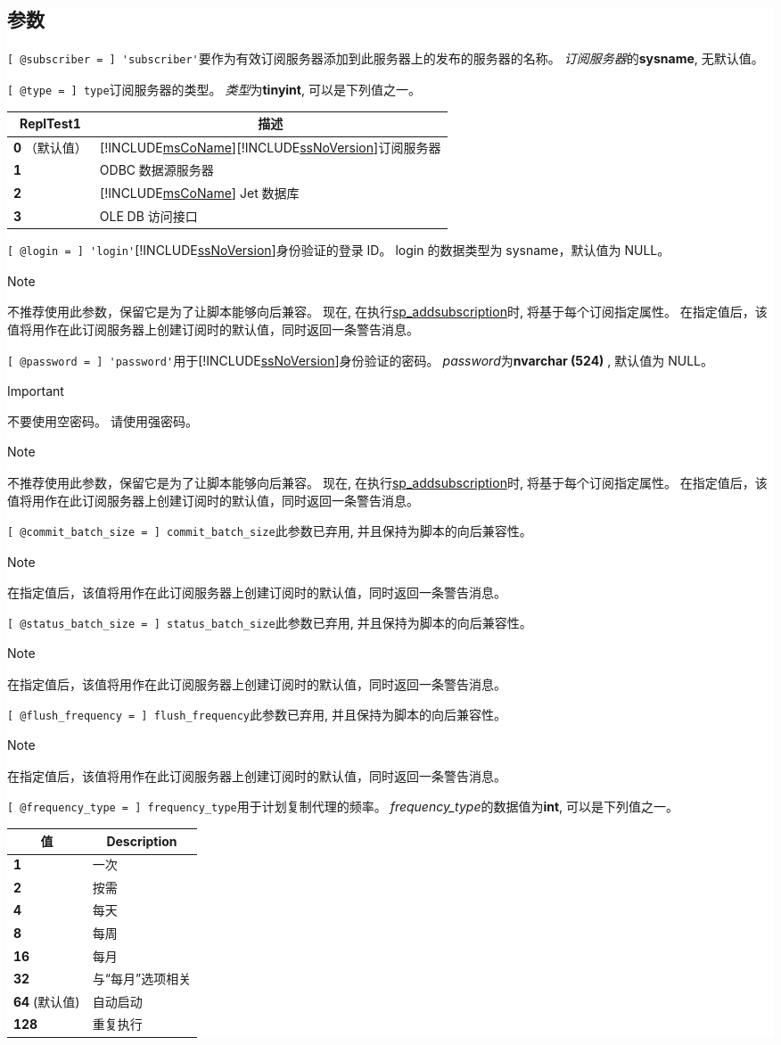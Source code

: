  
## <a name="arguments"></a>参数  
`[ @subscriber = ] 'subscriber'`要作为有效订阅服务器添加到此服务器上的发布的服务器的名称。 *订阅服务器*的**sysname**, 无默认值。  
  
`[ @type = ] type`订阅服务器的类型。 *类型*为**tinyint**, 可以是下列值之一。  
  
|ReplTest1|描述|  
|-----------|-----------------|  
|**0** （默认值）|[!INCLUDE[msCoName](../../includes/msconame-md.md)][!INCLUDE[ssNoVersion](../../includes/ssnoversion-md.md)]订阅服务器|  
|**1**|ODBC 数据源服务器|  
|**2**|[!INCLUDE[msCoName](../../includes/msconame-md.md)] Jet 数据库|  
|**3**|OLE DB 访问接口|  
  
`[ @login = ] 'login'`[!INCLUDE[ssNoVersion](../../includes/ssnoversion-md.md)]身份验证的登录 ID。 login 的数据类型为 sysname，默认值为 NULL。  
  
> [!NOTE]  
>  不推荐使用此参数，保留它是为了让脚本能够向后兼容。 现在, 在执行[sp_addsubscription](../../relational-databases/system-stored-procedures/sp-addsubscription-transact-sql.md)时, 将基于每个订阅指定属性。 在指定值后，该值将用作在此订阅服务器上创建订阅时的默认值，同时返回一条警告消息。  
  
`[ @password = ] 'password'`用于[!INCLUDE[ssNoVersion](../../includes/ssnoversion-md.md)]身份验证的密码。 *password*为**nvarchar (524)** , 默认值为 NULL。  
  
> [!IMPORTANT]  
>  不要使用空密码。 请使用强密码。  
  
> [!NOTE]  
>  不推荐使用此参数，保留它是为了让脚本能够向后兼容。 现在, 在执行[sp_addsubscription](../../relational-databases/system-stored-procedures/sp-addsubscription-transact-sql.md)时, 将基于每个订阅指定属性。 在指定值后，该值将用作在此订阅服务器上创建订阅时的默认值，同时返回一条警告消息。  
  
`[ @commit_batch_size = ] commit_batch_size`此参数已弃用, 并且保持为脚本的向后兼容性。  
  
> [!NOTE]  
>  在指定值后，该值将用作在此订阅服务器上创建订阅时的默认值，同时返回一条警告消息。  
  
`[ @status_batch_size = ] status_batch_size`此参数已弃用, 并且保持为脚本的向后兼容性。  
  
> [!NOTE]  
>  在指定值后，该值将用作在此订阅服务器上创建订阅时的默认值，同时返回一条警告消息。  
  
`[ @flush_frequency = ] flush_frequency`此参数已弃用, 并且保持为脚本的向后兼容性。  
  
> [!NOTE]  
>  在指定值后，该值将用作在此订阅服务器上创建订阅时的默认值，同时返回一条警告消息。  
  
`[ @frequency_type = ] frequency_type`用于计划复制代理的频率。 *frequency_type*的数据值为**int**, 可以是下列值之一。  
  
|值|Description|  
|-----------|-----------------|  
|**1**|一次|  
|**2**|按需|  
|**4**|每天|  
|**8**|每周|  
|**16**|每月|  
|**32**|与“每月”选项相关|  
|**64** (默认值)|自动启动|  
|**128**|重复执行|  
  